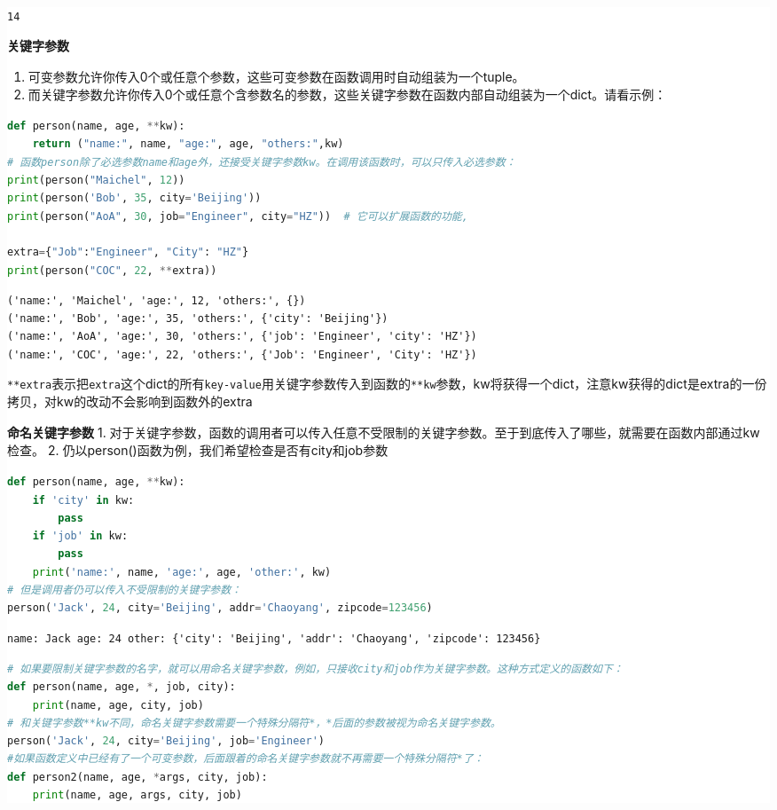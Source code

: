 


    14



**关键字参数**
1. 可变参数允许你传入0个或任意个参数，这些可变参数在函数调用时自动组装为一个tuple。
2. 而关键字参数允许你传入0个或任意个含参数名的参数，这些关键字参数在函数内部自动组装为一个dict。请看示例：


```python
def person(name, age, **kw):
    return ("name:", name, "age:", age, "others:",kw)
# 函数person除了必选参数name和age外，还接受关键字参数kw。在调用该函数时，可以只传入必选参数：
print(person("Maichel", 12))
print(person('Bob', 35, city='Beijing'))
print(person("AoA", 30, job="Engineer", city="HZ"))  # 它可以扩展函数的功能,

extra={"Job":"Engineer", "City": "HZ"}
print(person("COC", 22, **extra))
```

    ('name:', 'Maichel', 'age:', 12, 'others:', {})
    ('name:', 'Bob', 'age:', 35, 'others:', {'city': 'Beijing'})
    ('name:', 'AoA', 'age:', 30, 'others:', {'job': 'Engineer', 'city': 'HZ'})
    ('name:', 'COC', 'age:', 22, 'others:', {'Job': 'Engineer', 'City': 'HZ'})


 `**extra`表示把`extra`这个dict的所有`key-value`用关键字参数传入到函数的`**kw`参数，kw将获得一个dict，注意kw获得的dict是extra的一份拷贝，对kw的改动不会影响到函数外的extra

**命名关键字参数**
    1. 对于关键字参数，函数的调用者可以传入任意不受限制的关键字参数。至于到底传入了哪些，就需要在函数内部通过kw检查。
    2. 仍以person()函数为例，我们希望检查是否有city和job参数


```python
def person(name, age, **kw):
    if 'city' in kw:
        pass
    if 'job' in kw:
        pass
    print('name:', name, 'age:', age, 'other:', kw)
# 但是调用者仍可以传入不受限制的关键字参数：
person('Jack', 24, city='Beijing', addr='Chaoyang', zipcode=123456)
```

    name: Jack age: 24 other: {'city': 'Beijing', 'addr': 'Chaoyang', 'zipcode': 123456}



```python
# 如果要限制关键字参数的名字，就可以用命名关键字参数，例如，只接收city和job作为关键字参数。这种方式定义的函数如下：
def person(name, age, *, job, city):
    print(name, age, city, job)
# 和关键字参数**kw不同，命名关键字参数需要一个特殊分隔符*，*后面的参数被视为命名关键字参数。
person('Jack', 24, city='Beijing', job='Engineer')
#如果函数定义中已经有了一个可变参数，后面跟着的命名关键字参数就不再需要一个特殊分隔符*了：
def person2(name, age, *args, city, job):
    print(name, age, args, city, job)
```
